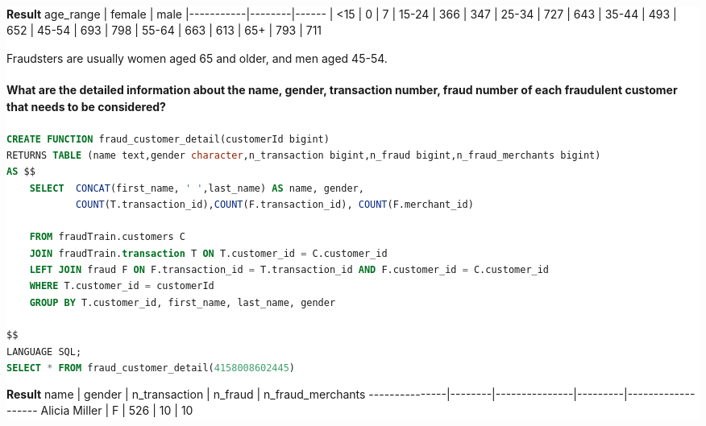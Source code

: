 **Result**
 age_range | female | male
|-----------|--------|------
| <15       |      0 |    7
| 15-24     |    366 |  347
| 25-34     |    727 |  643
| 35-44     |    493 |  652
| 45-54     |    693 |  798
| 55-64     |    663 |  613
| 65+       |    793 |  711

Fraudsters are usually women aged 65 and older, and men aged 45-54.

#### What are the detailed information about the name, gender, transaction number, fraud number of each fraudulent customer that needs to be considered?

````sql
CREATE FUNCTION fraud_customer_detail(customerId bigint)
RETURNS TABLE (name text,gender character,n_transaction bigint,n_fraud bigint,n_fraud_merchants bigint)
AS $$
	SELECT 	CONCAT(first_name, ' ',last_name) AS name, gender,
			COUNT(T.transaction_id),COUNT(F.transaction_id), COUNT(F.merchant_id)
			
	FROM fraudTrain.customers C
    JOIN fraudTrain.transaction T ON T.customer_id = C.customer_id
    LEFT JOIN fraud F ON F.transaction_id = T.transaction_id AND F.customer_id = C.customer_id
	WHERE T.customer_id = customerId 
	GROUP BY T.customer_id, first_name, last_name, gender	

$$
LANGUAGE SQL;
SELECT * FROM fraud_customer_detail(4158008602445)
````

**Result**
     name      | gender | n_transaction | n_fraud | n_fraud_merchants
---------------|--------|---------------|---------|-------------------
 Alicia Miller | F      |           526 |      10 |                10





 
